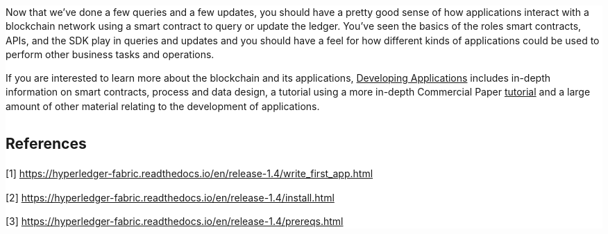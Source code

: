 Now that we’ve done a few queries and a few updates, you should have a pretty good sense of how applications interact with a blockchain network using a smart contract to query or update the ledger. You’ve seen the basics of the roles smart contracts, APIs, and the SDK play in queries and updates and you should have a feel for how different kinds of applications could be used to perform other business tasks and operations.

If you are interested to learn more about the blockchain and its applications, [Developing Applications](https://hyperledger-fabric.readthedocs.io/en/release-1.4/developapps/developing_applications.html) includes in-depth information on smart contracts, process and data design, a tutorial using a more in-depth Commercial Paper [tutorial](https://hyperledger-fabric.readthedocs.io/en/release-1.4/tutorial/commercial_paper.html) and a large amount of other material relating to the development of applications.

## References

[1] https://hyperledger-fabric.readthedocs.io/en/release-1.4/write_first_app.html

[2] https://hyperledger-fabric.readthedocs.io/en/release-1.4/install.html

[3] https://hyperledger-fabric.readthedocs.io/en/release-1.4/prereqs.html